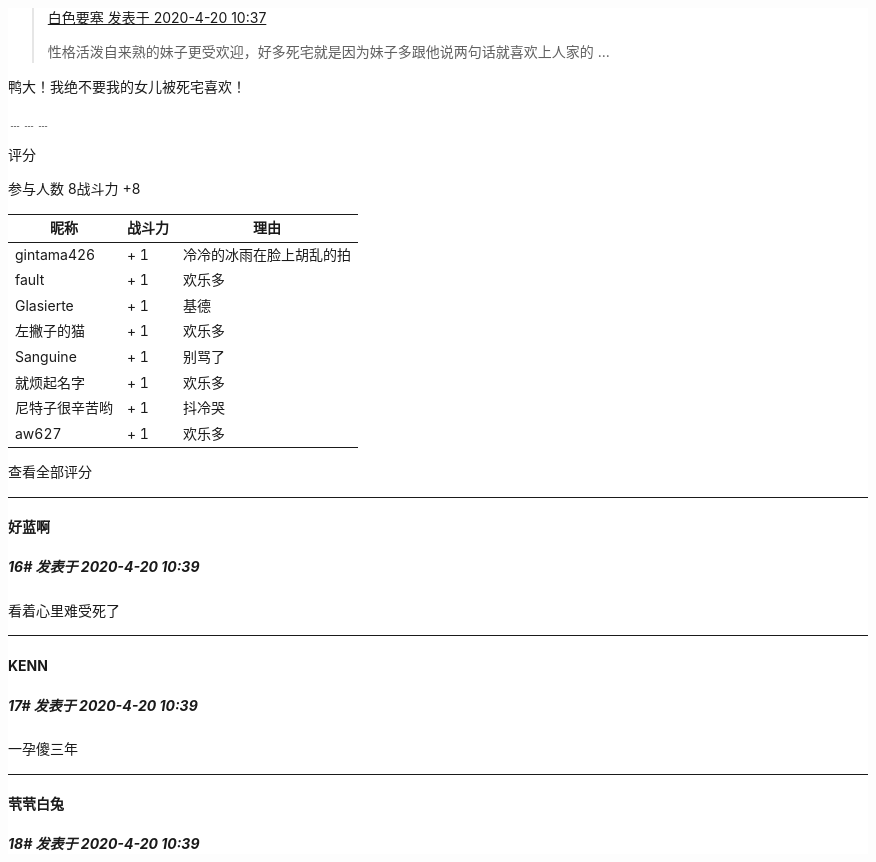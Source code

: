 
<blockquote><a href="httphttps://bbs.saraba1st.com/2b/forum.php?mod=redirect&amp;goto=findpost&amp;pid=47140921&amp;ptid=1925108" target="_blank">白色要塞 发表于 2020-4-20 10:37</a>

性格活泼自来熟的妹子更受欢迎，好多死宅就是因为妹子多跟他说两句话就喜欢上人家的 ...</blockquote>
鸭大！我绝不要我的女儿被死宅喜欢！


﹍﹍﹍

评分


 参与人数 8战斗力 +8

|昵称|战斗力|理由|
|----|---|---|
| gintama426| + 1|冷冷的冰雨在脸上胡乱的拍|
| fault| + 1|欢乐多|
| Glasierte| + 1|基德|
| 左撇子的猫| + 1|欢乐多|
| Sanguine| + 1|别骂了|
| 就烦起名字| + 1|欢乐多|
| 尼特子很辛苦哟| + 1|抖冷哭|
| aw627| + 1|欢乐多|


查看全部评分


-----

####  好蓝啊  
##### 16#       发表于 2020-4-20 10:39


看着心里难受死了


-----

####  KENN  
##### 17#       发表于 2020-4-20 10:39


一孕傻三年


-----

####  茕茕白兔  
##### 18#       发表于 2020-4-20 10:39

